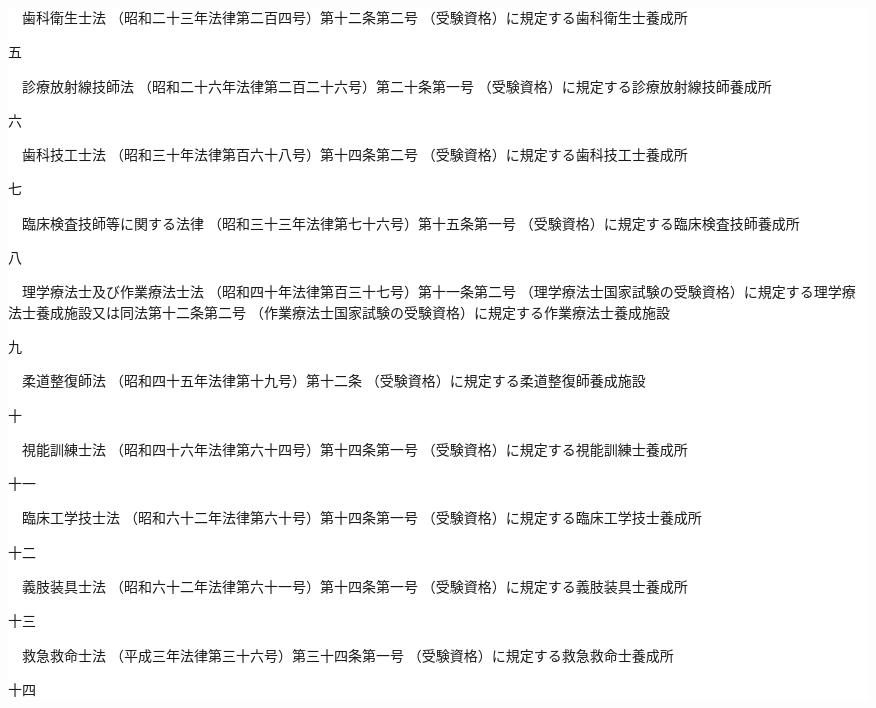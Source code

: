 　歯科衛生士法
（昭和二十三年法律第二百四号）第十二条第二号
（受験資格）に規定する歯科衛生士養成所

五

　診療放射線技師法
（昭和二十六年法律第二百二十六号）第二十条第一号
（受験資格）に規定する診療放射線技師養成所

六

　歯科技工士法
（昭和三十年法律第百六十八号）第十四条第二号
（受験資格）に規定する歯科技工士養成所

七

　臨床検査技師等に関する法律
（昭和三十三年法律第七十六号）第十五条第一号
（受験資格）に規定する臨床検査技師養成所

八

　理学療法士及び作業療法士法
（昭和四十年法律第百三十七号）第十一条第二号
（理学療法士国家試験の受験資格）に規定する理学療法士養成施設又は同法第十二条第二号
（作業療法士国家試験の受験資格）に規定する作業療法士養成施設

九

　柔道整復師法
（昭和四十五年法律第十九号）第十二条
（受験資格）に規定する柔道整復師養成施設

十

　視能訓練士法
（昭和四十六年法律第六十四号）第十四条第一号
（受験資格）に規定する視能訓練士養成所

十一

　臨床工学技士法
（昭和六十二年法律第六十号）第十四条第一号
（受験資格）に規定する臨床工学技士養成所

十二

　義肢装具士法
（昭和六十二年法律第六十一号）第十四条第一号
（受験資格）に規定する義肢装具士養成所

十三

　救急救命士法
（平成三年法律第三十六号）第三十四条第一号
（受験資格）に規定する救急救命士養成所

十四
